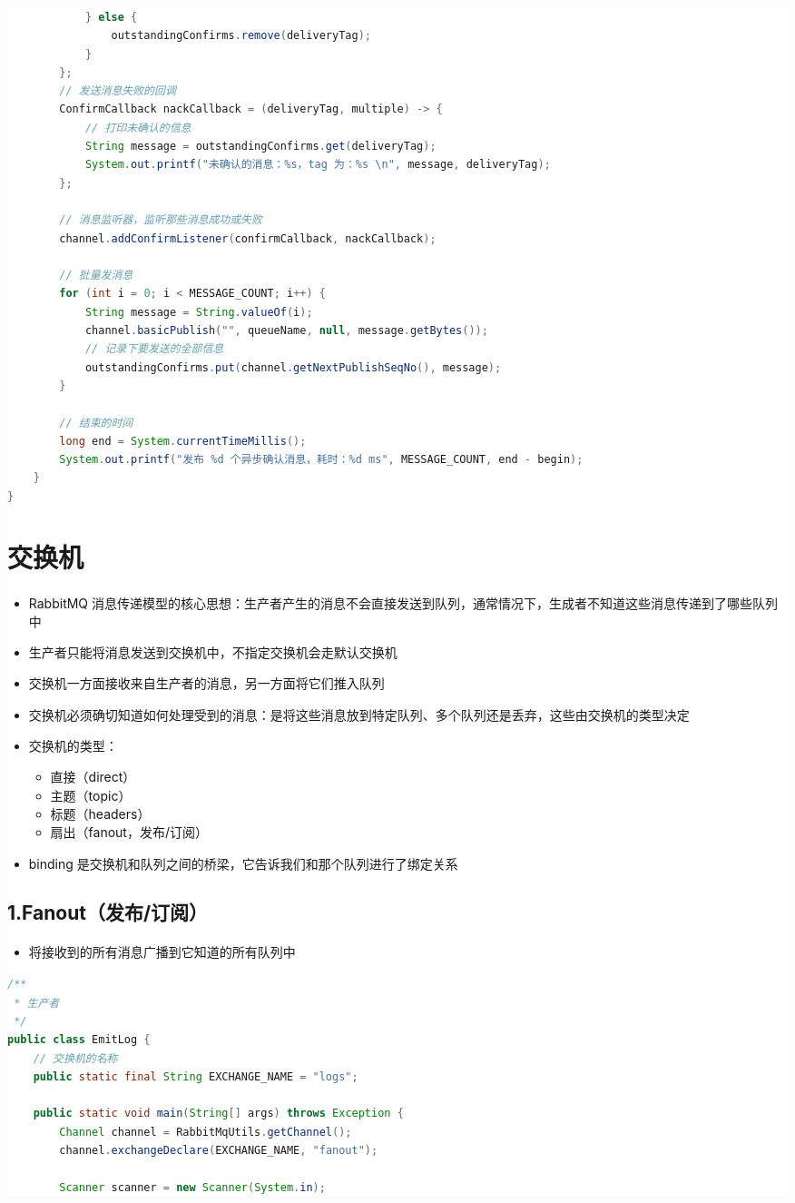 ```java
            } else {
                outstandingConfirms.remove(deliveryTag);
            }
        };
        // 发送消息失败的回调
        ConfirmCallback nackCallback = (deliveryTag, multiple) -> {
            // 打印未确认的信息
            String message = outstandingConfirms.get(deliveryTag);
            System.out.printf("未确认的消息：%s，tag 为：%s \n", message, deliveryTag);
        };

        // 消息监听器，监听那些消息成功或失败
        channel.addConfirmListener(confirmCallback, nackCallback);

        // 批量发消息
        for (int i = 0; i < MESSAGE_COUNT; i++) {
            String message = String.valueOf(i);
            channel.basicPublish("", queueName, null, message.getBytes());
            // 记录下要发送的全部信息
            outstandingConfirms.put(channel.getNextPublishSeqNo(), message);
        }

        // 结束的时间
        long end = System.currentTimeMillis();
        System.out.printf("发布 %d 个异步确认消息，耗时：%d ms", MESSAGE_COUNT, end - begin);
    }
}
```



# 交换机

- RabbitMQ 消息传递模型的核心思想：生产者产生的消息不会直接发送到队列，通常情况下，生成者不知道这些消息传递到了哪些队列中
- 生产者只能将消息发送到交换机中，不指定交换机会走默认交换机
- 交换机一方面接收来自生产者的消息，另一方面将它们推入队列
- 交换机必须确切知道如何处理受到的消息：是将这些消息放到特定队列、多个队列还是丢弃，这些由交换机的类型决定

- 交换机的类型：
  - 直接（direct）
  - 主题（topic）
  - 标题（headers）
  - 扇出（fanout，发布/订阅）

- binding 是交换机和队列之间的桥梁，它告诉我们和那个队列进行了绑定关系



## 1.Fanout（发布/订阅）

- 将接收到的所有消息广播到它知道的所有队列中

```java
/**
 * 生产者
 */
public class EmitLog {
    // 交换机的名称
    public static final String EXCHANGE_NAME = "logs";

    public static void main(String[] args) throws Exception {
        Channel channel = RabbitMqUtils.getChannel();
        channel.exchangeDeclare(EXCHANGE_NAME, "fanout");

        Scanner scanner = new Scanner(System.in);
```